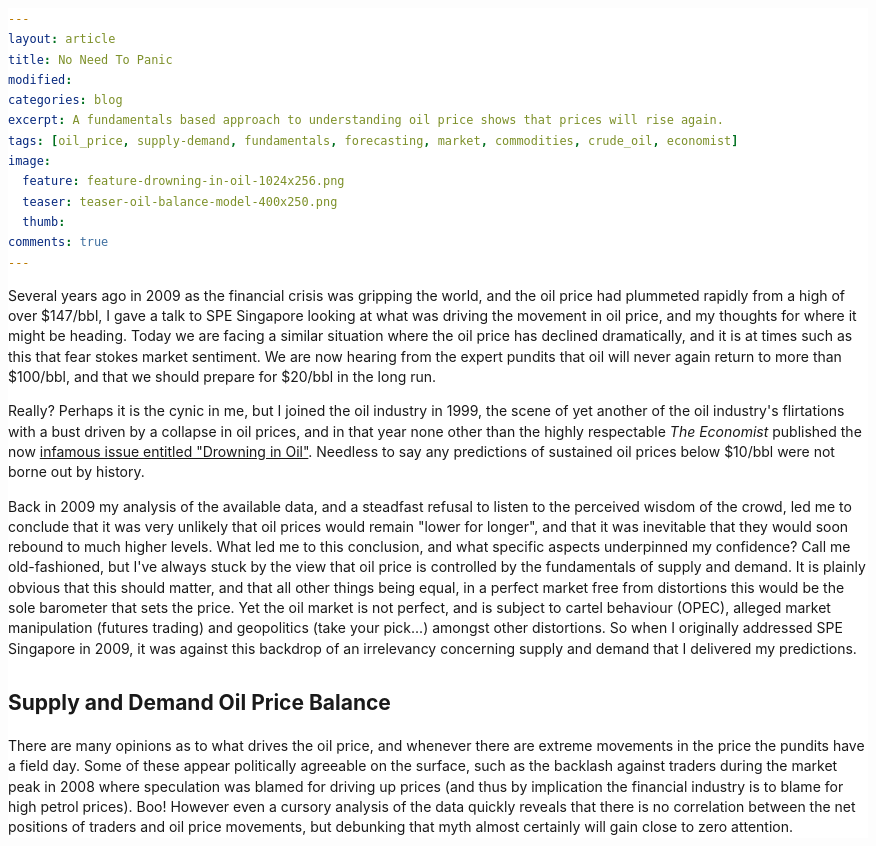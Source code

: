 ```yaml
---
layout: article
title: No Need To Panic
modified: 
categories: blog
excerpt: A fundamentals based approach to understanding oil price shows that prices will rise again.
tags: [oil_price, supply-demand, fundamentals, forecasting, market, commodities, crude_oil, economist]
image:
  feature: feature-drowning-in-oil-1024x256.png
  teaser: teaser-oil-balance-model-400x250.png
  thumb:
comments: true
---
```


Several years ago in 2009 as the financial crisis was gripping the world, and the oil price had plummeted rapidly from a high of over $147/bbl, I gave a talk to SPE Singapore looking at what was driving the movement in oil price, and my thoughts for where it might be heading. Today we are facing a similar situation where the oil price has declined dramatically, and it is at times such as this that fear stokes market sentiment. We are now hearing from the expert pundits that oil will never again return to more than $100/bbl, and that we should prepare for $20/bbl in the long run.

Really? Perhaps it is the cynic in me, but I joined the oil industry in 1999, the scene of yet another of the oil industry's flirtations with a bust driven by a collapse in oil prices, and in that year none other than the highly respectable _The Economist_ published the now [infamous issue entitled "Drowning in Oil"](http://www.economist.com/node/188131). Needless to say any predictions of sustained oil prices below $10/bbl were not borne out by history.

Back in 2009 my analysis of the available data, and a steadfast refusal to listen to the perceived wisdom of the crowd, led me to conclude that it was very unlikely that oil prices would remain "lower for longer", and that it was inevitable that they would soon rebound to much higher levels. What led me to this conclusion, and what specific aspects underpinned my confidence? Call me old-fashioned, but I've always stuck by the view that oil price is controlled by the fundamentals of supply and demand. It is plainly obvious that this should matter, and that all other things being equal, in a perfect market free from distortions this would be the sole barometer that sets the price. Yet the oil market is not perfect, and is subject to cartel behaviour (OPEC), alleged market manipulation (futures trading) and geopolitics (take your pick...) amongst other distortions. So when I originally addressed SPE Singapore in 2009, it was against this backdrop of an irrelevancy concerning supply and demand that I delivered my predictions.

## Supply and Demand Oil Price Balance

There are many opinions as to what drives the oil price, and whenever there are extreme movements in the price the pundits have a field day. Some of these appear politically agreeable on the surface, such as the backlash against traders during the market peak in 2008 where speculation was blamed for driving up prices (and thus by implication the financial industry is to blame for high petrol prices). Boo! However even a cursory analysis of the data quickly reveals that there is no correlation between the net positions of traders and oil price movements, but debunking that myth almost certainly will gain close to zero attention.
